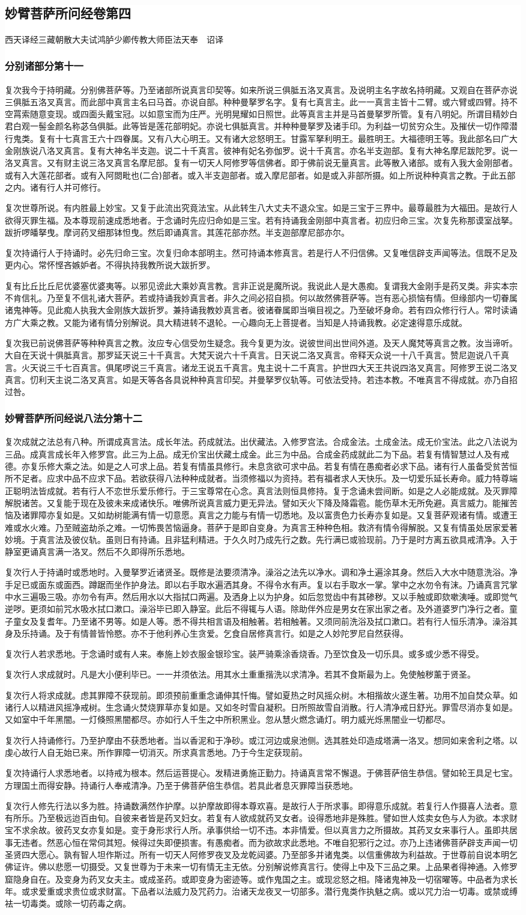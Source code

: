 ## 妙臂菩萨所问经卷第四

西天译经三藏朝散大夫试鸿胪少卿传教大师臣法天奉　诏译  

### 分别诸部分第十一

复次我今于持明藏。分别佛菩萨等。乃至诸部所说真言印契等。如来所说三俱胝五洛叉真言。及说明主名字故名持明藏。又观自在菩萨亦说三俱胝五洛叉真言。而此部中真言主名曰马首。亦说自部。种种曼拏罗名字。复有七真言主。此一一真言主皆十二臂。或六臂或四臂。持不空罥索随意变现。或四面头戴宝冠。以如意宝而为庄严。光明晃耀如日照世。此等真言主并是马首曼拏罗所管。复有八明妃。所谓目精妙白君白观一髻金颜名称苾刍俱胝。此等皆是莲花部明妃。亦说七俱胝真言。并种种曼拏罗及诸手印。为利益一切贫穷众生。及摧伏一切作障潜行鬼类。复有十七真言王六十四眷属。又有八大心明王。又有诸大忿怒明王。甘露军拏利明王。最胜明王。大福德明王等。我此部名曰广大金刚族说八洛叉真言。复有大神名半支迦。说二十千真言。彼神有妃名弥伽罗。说十千真言。亦名半支迦部。复有大神名摩尼跋陀罗。说一洛叉真言。又有财主说三洛叉真言名摩尼部。复有一切天人阿修罗等信佛者。即于佛前说无量真言。此等散入诸部。或有入我大金刚部者。或有入大莲花部者。或有入阿閦毗也(二合)部者。或入半支迦部者。或入摩尼部者。如是或入非部所摄。如上所说种种真言之教。于此五部之内。诸有行人并可修行。  

复次世尊所说。有内胜最上妙宝。又复于此流出究竟法宝。从此转生八大丈夫不退众宝。如是三宝于三界中。最尊最胜为大福田。是故行人欲得灭罪生福。及本尊现前速成悉地者。于念诵时先应归命如是三宝。若有持诵我金刚部中真言者。初应归命三宝。次复先称那谟室战拏。跋折啰皤拏曳。摩诃药叉细那钵怛曳。然后即诵真言。其莲花部亦然。半支迦部摩尼部亦尔。  

复次持诵行人于持诵时。必先归命三宝。次复归命本部明主。然可持诵本修真言。若是行人不归信佛。又复唯信辟支声闻等法。信既不足及更内心。常怀悭吝嫉妒者。不得执持我教所说大跋折罗。  

复有比丘比丘尼优婆塞优婆夷等。以邪见谤此大乘妙真言教。言非正说是魔所说。我说此人是大愚痴。复谓我大金刚手是药叉类。非实本宗不肯信礼。乃至复不信礼诸大菩萨。若或持诵我妙真言者。非久之间必招自损。何以故然佛菩萨等。岂有恶心损恼有情。但缘部内一切眷属诸鬼神等。见此痴人执我大金刚族大跋折罗。兼持诵我教妙真言者。彼诸眷属即当嗔目视之。乃至破坏身命。若有四众修行行人。常时读诵方广大乘之教。又能为诸有情分别解说。具大精进转不退轮。一心趣向无上菩提者。当知是人持诵我教。必定速得意乐成就。  

复次我已前说佛菩萨等种种真言之教。汝应专心信受勿生疑念。我今复更为汝。说彼世间出世间外道。及天人魔梵等真言之教。汝当谛听。大自在天说十俱胝真言。那罗延天说三十千真言。大梵天说六十千真言。日天说二洛叉真言。帝释天众说一十八千真言。赞尼迦说八千真言。火天说三千七百真言。俱尾啰说三千真言。诸龙王说五千真言。鬼主说十二千真言。护世四大天王共说四洛叉真言。阿修罗王说二洛叉真言。忉利天主说二洛叉真言。如是天等各各具说种种真言印契。并曼拏罗仪轨等。可依法受持。若违本教。不唯真言不得成就。亦乃自招过咎。  

### 妙臂菩萨所问经说八法分第十二

复次成就之法总有八种。所谓成真言法。成长年法。药成就法。出伏藏法。入修罗宫法。合成金法。土成金法。成无价宝法。此之八法说为三品。成真言成长年入修罗宫。此三为上品。成无价宝出伏藏土成金。此三为中品。合成金药成就此二为下品。若复有情智慧过人及有戒德。亦复乐修大乘之法。如是之人可求上品。若复有情虽具修行。未息贪欲可求中品。若复有情在愚痴者必求下品。诸有行人虽备受贫苦恒所不足者。应求中品不应求下品。若欲获得八法种种成就者。当须修福以为资持。若有福者求人天快乐。及一切爱乐延长寿命。威力特尊端正聪明法皆成就。若有行人不恋世乐爱乐修行。于三宝尊常在心念。真言法则恒具修持。复于念诵未尝间断。如是之人必能成就。及灭罪障解脱诸苦。又复能于现在及彼未来成诸快乐。唯佛所说真言威力更无异法。譬如天火下降及降霜雹。能伤草木无所免避。真言威力。能摧苦恼及诸罪障亦复如是。又如劫树能满有情一切意愿。真言之力能与有情一切悉地。及以富贵色力长寿亦复如是。又复菩萨观诸有情。或遭王难或水火难。乃至贼盗劫杀之难。一切怖畏苦恼逼身。菩萨于是即自变身。为真言王种种色相。救济有情令得解脱。又复有情虽处居家爱著妙境。于真言法及彼仪轨。虽则日有持诵。且非猛利精进。于久久时乃成先行之数。先行满已或验现前。乃于是时方离五欲具戒清净。入于静室更诵真言满一洛叉。然后不久即得所乐悉地。  

复次行人于持诵时或悉地时。入曼拏罗近诸贤圣。既修是法要须清净。澡浴之法先以净水。调和净土遍涂其身。然后入大水中随意洗浴。净手足已或面东或面西。蹲踞而坐作护身法。即以右手取水遍洒其身。不得令水有声。复以右手取水一掌。掌中之水勿令有沫。乃诵真言咒掌中水三遍吸三吸。亦勿令有声。然后用水以大指拭口两遍。及洒身上以为护身。如后忽觉齿中有其碜秽。又以手触或即欬嗽洟唾。或即觉气逆哕。更须如前咒水吸水拭口漱口。澡浴毕已即入静室。此后不得辄与人语。除助伴外应是男女在家出家之者。及外道婆罗门净行之者。童子童女及复耆年。乃至诸不男等。如是人等。悉不得共相言语及相触著。若相触著。又须同前洗浴及拭口漱口。若有行人恒乐清净。澡浴其身及乐持诵。及于有情普皆怜愍。亦不于他利养心生贪爱。乞食自居修真言行。如是之人妙陀罗尼自然获得。  

复次行人若求悉地。于念诵时或有人来。奉施上妙衣服金银珍宝。装严骑乘涂香烧香。乃至饮食及一切乐具。或多或少悉不得受。  

复次行人求成就时。凡是大小便利毕已。一一并须依法。用其水土重重揩洗以求清净。若其不食斯最为上。免使触秽薰于贤圣。  

复次行人将求成就。虑其罪障不获现前。即须预前重重念诵伸其忏悔。譬如夏热之时风摇众树。木相揩故火遂生著。功用不加自焚众草。如诸行人以精进风摇净戒树。生念诵火焚烧罪草亦复如是。又如冬时雪自凝积。日所照故雪自消散。行人清净戒日舒光。罪雪尽消亦复如是。又如室中千年黑闇。一灯倏照黑闇都尽。亦如行人千生之中所积黑业。忽从慧火燃念诵灯。明力威光烁黑闇业一切都尽。  

复次行人持诵修行。乃至护摩由不获悉地者。当以香泥和于净砂。或江河边或泉池侧。选其胜处印造成塔满一洛叉。想同如来舍利之塔。以虔心故行人自无始已来。所作罪障一切消灭。所求真言悉地。乃于今生定获现前。  

复次持诵行人求悉地者。以持戒为根本。然后运菩提心。发精进勇施正勤力。持诵真言常不懈退。于佛菩萨倍生恭信。譬如轮王具足七宝。方理国土而得安静。持诵行人奉戒清净。乃至于佛菩萨倍生恭信。若具此者息灭罪障当获悉地。  

复次行人修先行法以多为胜。持诵数满然作护摩。以护摩故即得本尊欢喜。是故行人于所求事。即得意乐成就。若复行人作摄喜人法者。意有所乐。乃至极远迨百由旬。自彼来者皆是药叉妇女。若复有人欲成就药叉女者。设得悉地非是殊胜。譬如世人炫卖女色与人为欲。本求财宝不求余故。彼药叉女亦复如是。变于身形求行人所。承事供给一切不违。本非情爱。但以真言力之所摄故。其药叉女来事行人。虽即共居事无违者。然恶心恒在常伺其短。候得过失即便损害。有愚痴者。而为欲故求此悉地。不唯自犯邪行之过。亦乃上违诸佛菩萨辟支声闻一切圣贤四大愿心。孰有智人坦作斯过。所有一切天人阿修罗夜叉及龙乾闼婆。乃至部多并诸鬼类。以信重佛故为利益故。于世尊前自说本明乞佛证许。佛以悲愿一切摄受。又复世尊为于未来一切有情无主无依。分别解说修真言行。使得上中及下三品之果。上品果者得神通。入修罗窟隐身自在。及变身为药叉女夫主。或成圣药。或即变身为密迹等。或作鬼国之主。或现忿怒之相。降诸鬼神及一切宿曜等。中品者为求长年。或求爱重或求贵位或求财富。下品者以法威力及咒药力。治诸天龙夜叉一切部多。潜行鬼类作执魅之病。或以咒力治一切毒。或禁或缚袪一切毒类。或除一切药毒之病。  
